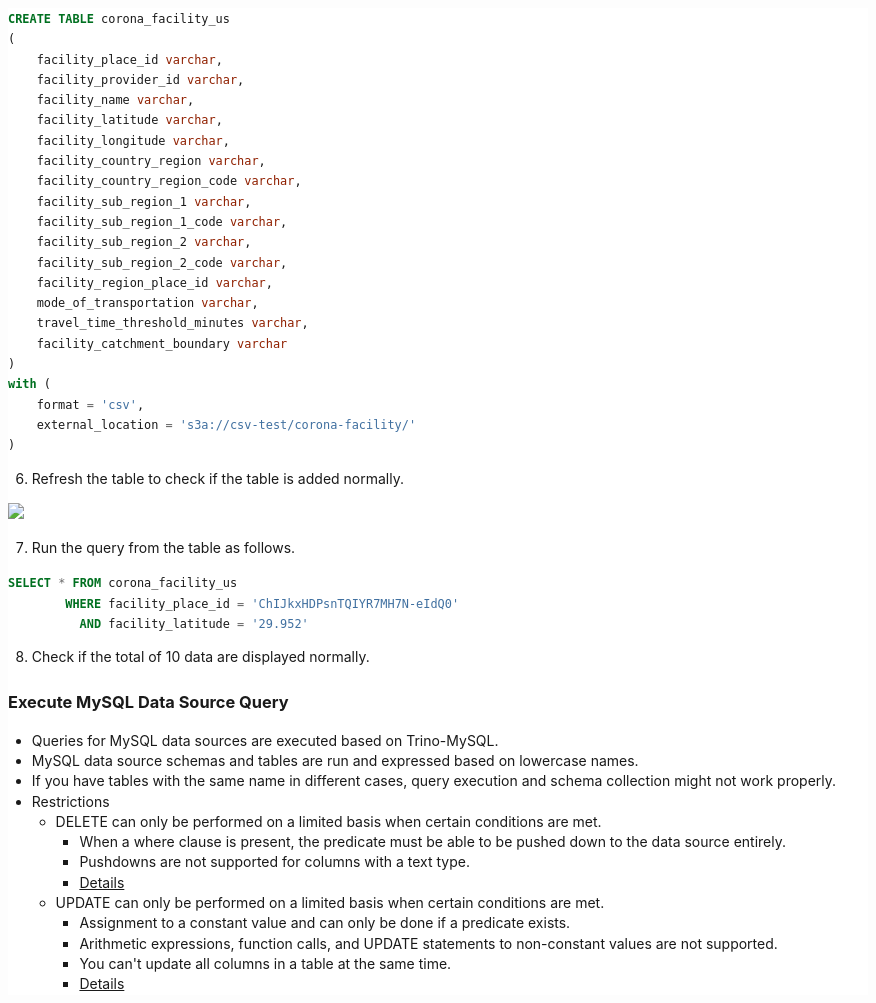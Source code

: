 ``` SQL
CREATE TABLE corona_facility_us
(
    facility_place_id varchar,
    facility_provider_id varchar,
    facility_name varchar,
    facility_latitude varchar,
    facility_longitude varchar,
    facility_country_region varchar,
    facility_country_region_code varchar,
    facility_sub_region_1 varchar,
    facility_sub_region_1_code varchar,
    facility_sub_region_2 varchar,
    facility_sub_region_2_code varchar,
    facility_region_place_id varchar,
    mode_of_transportation varchar,
    travel_time_threshold_minutes varchar,
    facility_catchment_boundary varchar
) 
with (
    format = 'csv',
    external_location = 's3a://csv-test/corona-facility/'
)
```

6. Refresh the table to check if the table is added normally.

<img src="https://kr1-api-object-storage.nhncloudservice.com/v1/AUTH_2acdfabf4efe4efc8a04c00b348110c9/cdn_origin/prod_dataquery/dataquery_console_05_en.png" width=220/>

7. Run the query from the table as follows.

``` SQL
SELECT * FROM corona_facility_us
        WHERE facility_place_id = 'ChIJkxHDPsnTQIYR7MH7N-eIdQ0'
          AND facility_latitude = '29.952'
```

8. Check if the total of 10 data are displayed normally.

### Execute MySQL Data Source Query

* Queries for MySQL data sources are executed based on Trino-MySQL.
* MySQL data source schemas and tables are run and expressed based on lowercase names.
* If you have tables with the same name in different cases, query execution and schema collection might not work properly.
* Restrictions
   * DELETE can only be performed on a limited basis when certain conditions are met.
        * When a where clause is present, the predicate must be able to be pushed down to the data source entirely.
        * Pushdowns are not supported for columns with a text type.
        * [Details](https://trino.io/docs/462/connector/mysql.html#predicate-pushdown-support)
    * UPDATE can only be performed on a limited basis when certain conditions are met.
        * Assignment to a constant value and can only be done if a predicate exists.
        * Arithmetic expressions, function calls, and UPDATE statements to non-constant values are not supported.
        * You can't update all columns in a table at the same time.
        * [Details](https://trino.io/docs/462/connector/mysql.html#update)
